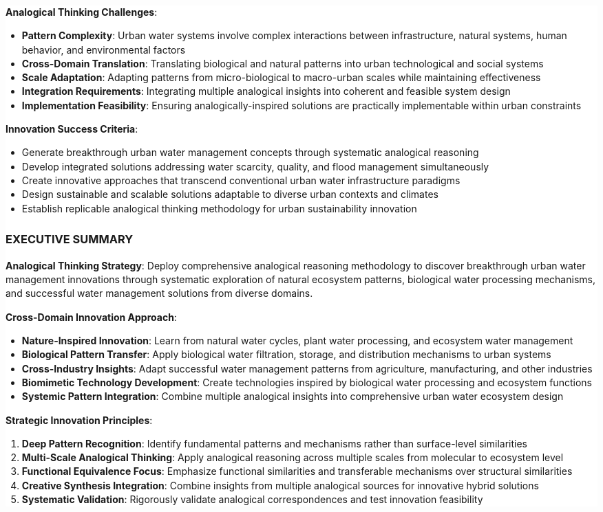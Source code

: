 **Analogical Thinking Challenges**:

- **Pattern Complexity**: Urban water systems involve complex interactions between infrastructure, natural systems, human behavior, and environmental factors
- **Cross-Domain Translation**: Translating biological and natural patterns into urban technological and social systems
- **Scale Adaptation**: Adapting patterns from micro-biological to macro-urban scales while maintaining effectiveness
- **Integration Requirements**: Integrating multiple analogical insights into coherent and feasible system design
- **Implementation Feasibility**: Ensuring analogically-inspired solutions are practically implementable within urban constraints

**Innovation Success Criteria**:

- Generate breakthrough urban water management concepts through systematic analogical reasoning
- Develop integrated solutions addressing water scarcity, quality, and flood management simultaneously
- Create innovative approaches that transcend conventional urban water infrastructure paradigms
- Design sustainable and scalable solutions adaptable to diverse urban contexts and climates
- Establish replicable analogical thinking methodology for urban sustainability innovation

### EXECUTIVE SUMMARY

**Analogical Thinking Strategy**:
Deploy comprehensive analogical reasoning methodology to discover breakthrough urban water management innovations through systematic exploration of natural ecosystem patterns, biological water processing mechanisms, and successful water management solutions from diverse domains.

**Cross-Domain Innovation Approach**:

- **Nature-Inspired Innovation**: Learn from natural water cycles, plant water processing, and ecosystem water management
- **Biological Pattern Transfer**: Apply biological water filtration, storage, and distribution mechanisms to urban systems
- **Cross-Industry Insights**: Adapt successful water management patterns from agriculture, manufacturing, and other industries
- **Biomimetic Technology Development**: Create technologies inspired by biological water processing and ecosystem functions
- **Systemic Pattern Integration**: Combine multiple analogical insights into comprehensive urban water ecosystem design

**Strategic Innovation Principles**:

1. **Deep Pattern Recognition**: Identify fundamental patterns and mechanisms rather than surface-level similarities
2. **Multi-Scale Analogical Thinking**: Apply analogical reasoning across multiple scales from molecular to ecosystem level
3. **Functional Equivalence Focus**: Emphasize functional similarities and transferable mechanisms over structural similarities
4. **Creative Synthesis Integration**: Combine insights from multiple analogical sources for innovative hybrid solutions
5. **Systematic Validation**: Rigorously validate analogical correspondences and test innovation feasibility
